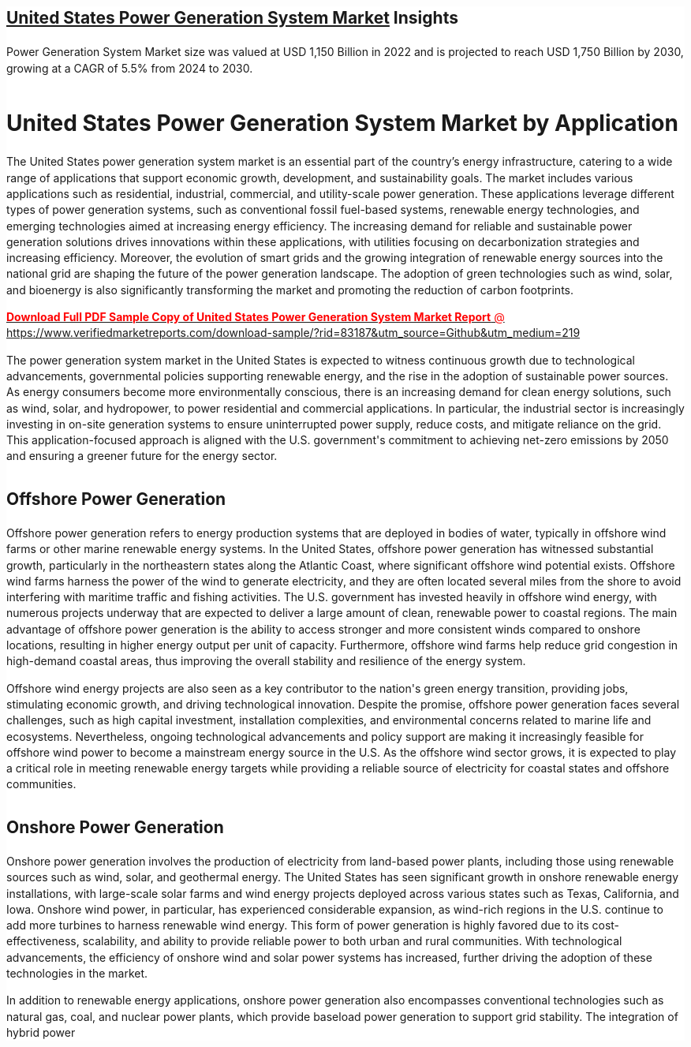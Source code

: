 <h2><a href="https://www.verifiedmarketreports.com/download-sample/?rid=83187&amp;utm_source=Github&amp;utm_medium=219" target="_blank">United States Power Generation System Market</a> Insights</h2><p>Power Generation System Market size was valued at USD 1,150 Billion in 2022 and is projected to reach USD 1,750 Billion by 2030, growing at a CAGR of 5.5% from 2024 to 2030.</p><p><div> <h1>United States Power Generation System Market by Application</h1> <p>The United States power generation system market is an essential part of the country’s energy infrastructure, catering to a wide range of applications that support economic growth, development, and sustainability goals. The market includes various applications such as residential, industrial, commercial, and utility-scale power generation. These applications leverage different types of power generation systems, such as conventional fossil fuel-based systems, renewable energy technologies, and emerging technologies aimed at increasing energy efficiency. The increasing demand for reliable and sustainable power generation solutions drives innovations within these applications, with utilities focusing on decarbonization strategies and increasing efficiency. Moreover, the evolution of smart grids and the growing integration of renewable energy sources into the national grid are shaping the future of the power generation landscape. The adoption of green technologies such as wind, solar, and bioenergy is also significantly transforming the market and promoting the reduction of carbon footprints. <a href="#"><p><span class=""><span style="color: #ff0000;"><strong>Download Full PDF Sample Copy of United States Power Generation System Market Report</strong> @ </span><a href="https://www.verifiedmarketreports.com/download-sample/?rid=83187&amp;utm_source=Github&amp;utm_medium=219" target="_blank">https://www.verifiedmarketreports.com/download-sample/?rid=83187&amp;utm_source=Github&amp;utm_medium=219</a></span></p></a> The power generation system market in the United States is expected to witness continuous growth due to technological advancements, governmental policies supporting renewable energy, and the rise in the adoption of sustainable power sources. As energy consumers become more environmentally conscious, there is an increasing demand for clean energy solutions, such as wind, solar, and hydropower, to power residential and commercial applications. In particular, the industrial sector is increasingly investing in on-site generation systems to ensure uninterrupted power supply, reduce costs, and mitigate reliance on the grid. This application-focused approach is aligned with the U.S. government's commitment to achieving net-zero emissions by 2050 and ensuring a greener future for the energy sector. <h2>Offshore Power Generation</h2> <p>Offshore power generation refers to energy production systems that are deployed in bodies of water, typically in offshore wind farms or other marine renewable energy systems. In the United States, offshore power generation has witnessed substantial growth, particularly in the northeastern states along the Atlantic Coast, where significant offshore wind potential exists. Offshore wind farms harness the power of the wind to generate electricity, and they are often located several miles from the shore to avoid interfering with maritime traffic and fishing activities. The U.S. government has invested heavily in offshore wind energy, with numerous projects underway that are expected to deliver a large amount of clean, renewable power to coastal regions. The main advantage of offshore power generation is the ability to access stronger and more consistent winds compared to onshore locations, resulting in higher energy output per unit of capacity. Furthermore, offshore wind farms help reduce grid congestion in high-demand coastal areas, thus improving the overall stability and resilience of the energy system. <p>Offshore wind energy projects are also seen as a key contributor to the nation's green energy transition, providing jobs, stimulating economic growth, and driving technological innovation. Despite the promise, offshore power generation faces several challenges, such as high capital investment, installation complexities, and environmental concerns related to marine life and ecosystems. Nevertheless, ongoing technological advancements and policy support are making it increasingly feasible for offshore wind power to become a mainstream energy source in the U.S. As the offshore wind sector grows, it is expected to play a critical role in meeting renewable energy targets while providing a reliable source of electricity for coastal states and offshore communities.</p> <h2>Onshore Power Generation</h2> <p>Onshore power generation involves the production of electricity from land-based power plants, including those using renewable sources such as wind, solar, and geothermal energy. The United States has seen significant growth in onshore renewable energy installations, with large-scale solar farms and wind energy projects deployed across various states such as Texas, California, and Iowa. Onshore wind power, in particular, has experienced considerable expansion, as wind-rich regions in the U.S. continue to add more turbines to harness renewable wind energy. This form of power generation is highly favored due to its cost-effectiveness, scalability, and ability to provide reliable power to both urban and rural communities. With technological advancements, the efficiency of onshore wind and solar power systems has increased, further driving the adoption of these technologies in the market. <p>In addition to renewable energy applications, onshore power generation also encompasses conventional technologies such as natural gas, coal, and nuclear power plants, which provide baseload power generation to support grid stability. The integration of hybrid power